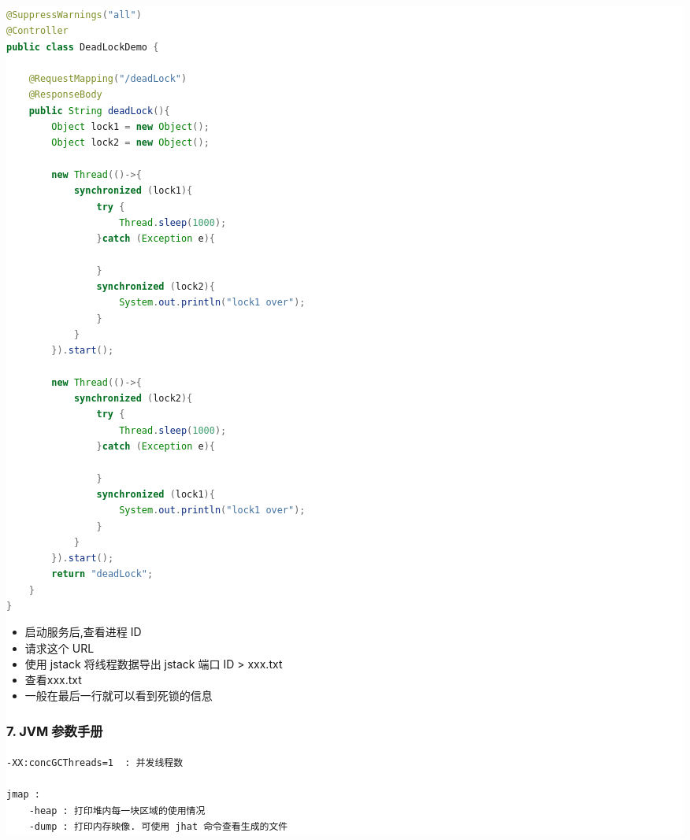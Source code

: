 ```java
@SuppressWarnings("all")
@Controller
public class DeadLockDemo {

    @RequestMapping("/deadLock")
    @ResponseBody
    public String deadLock(){
        Object lock1 = new Object();
        Object lock2 = new Object();

        new Thread(()->{
            synchronized (lock1){
                try {
                    Thread.sleep(1000);
                }catch (Exception e){

                }
                synchronized (lock2){
                    System.out.println("lock1 over");
                }
            }
        }).start();

        new Thread(()->{
            synchronized (lock2){
                try {
                    Thread.sleep(1000);
                }catch (Exception e){

                }
                synchronized (lock1){
                    System.out.println("lock1 over");
                }
            }
        }).start();
        return "deadLock";
    }
}
```
- 启动服务后,查看进程 ID
- 请求这个 URL
- 使用 jstack 将线程数据导出 jstack 端口 ID > xxx.txt
- 查看xxx.txt
- 一般在最后一行就可以看到死锁的信息


### 7. JVM 参数手册

```properties
-XX:concGCThreads=1  : 并发线程数

jmap :
    -heap : 打印堆内每一块区域的使用情况
    -dump : 打印内存映像. 可使用 jhat 命令查看生成的文件
```
